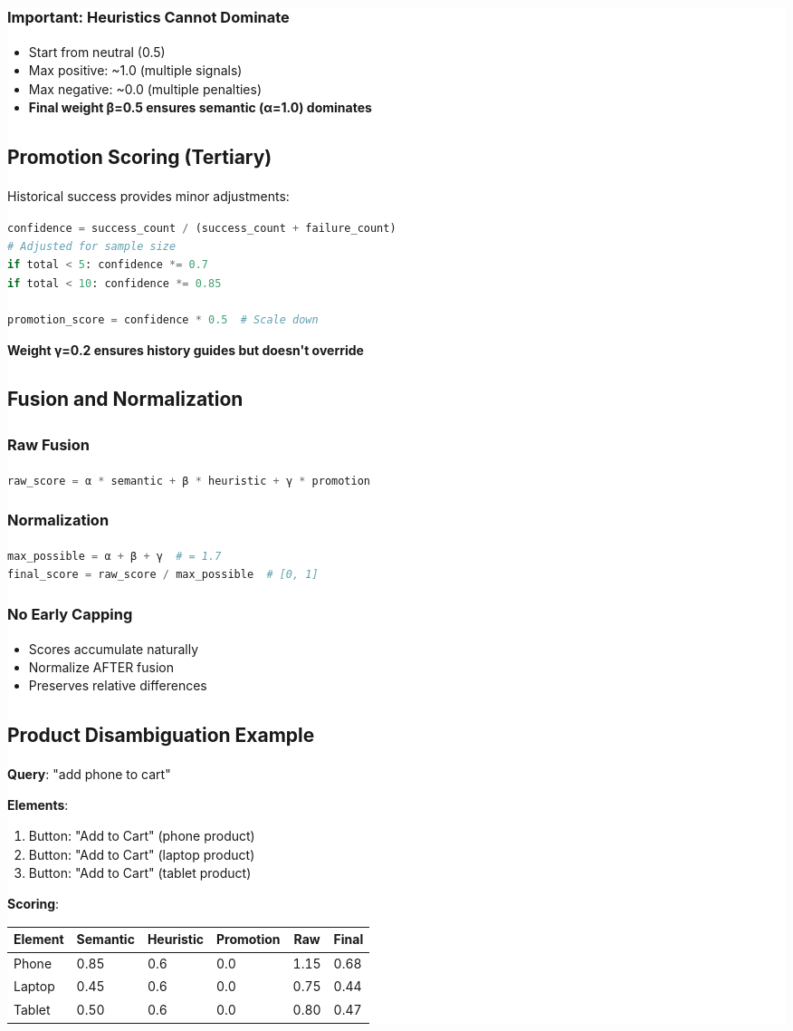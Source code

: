 ### Important: Heuristics Cannot Dominate

- Start from neutral (0.5)
- Max positive: ~1.0 (multiple signals)
- Max negative: ~0.0 (multiple penalties)
- **Final weight β=0.5 ensures semantic (α=1.0) dominates**

## Promotion Scoring (Tertiary)

Historical success provides minor adjustments:

```python
confidence = success_count / (success_count + failure_count)
# Adjusted for sample size
if total < 5: confidence *= 0.7
if total < 10: confidence *= 0.85

promotion_score = confidence * 0.5  # Scale down
```

**Weight γ=0.2 ensures history guides but doesn't override**

## Fusion and Normalization

### Raw Fusion
```python
raw_score = α * semantic + β * heuristic + γ * promotion
```

### Normalization
```python
max_possible = α + β + γ  # = 1.7
final_score = raw_score / max_possible  # [0, 1]
```

### No Early Capping
- Scores accumulate naturally
- Normalize AFTER fusion
- Preserves relative differences

## Product Disambiguation Example

**Query**: "add phone to cart"

**Elements**:
1. Button: "Add to Cart" (phone product)
2. Button: "Add to Cart" (laptop product)
3. Button: "Add to Cart" (tablet product)

**Scoring**:

| Element | Semantic | Heuristic | Promotion | Raw | Final |
|---------|----------|-----------|-----------|-----|-------|
| Phone   | 0.85     | 0.6       | 0.0       | 1.15| 0.68  |
| Laptop  | 0.45     | 0.6       | 0.0       | 0.75| 0.44  |
| Tablet  | 0.50     | 0.6       | 0.0       | 0.80| 0.47  |
